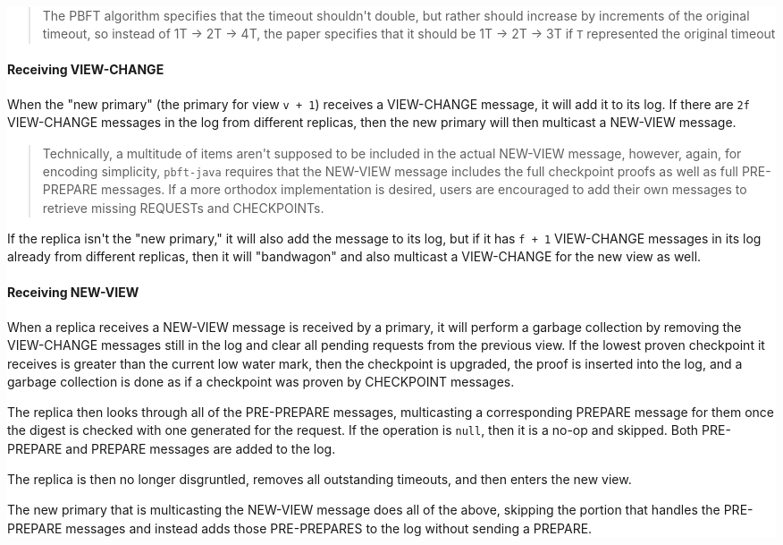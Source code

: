 > The PBFT algorithm specifies that the timeout shouldn't 
double, but rather should increase by increments of the 
original timeout, so instead of 1T -> 2T -> 4T, the paper
specifies that it should be 1T -> 2T -> 3T if `T` 
represented the original timeout

#### Receiving VIEW-CHANGE

When the "new primary" (the primary for view `v + 1`)
receives a VIEW-CHANGE message, it will add it to its log.
If there are `2f` VIEW-CHANGE messages in the log from
different replicas, then the new primary will then 
multicast a NEW-VIEW message.

> Technically, a multitude of items aren't supposed to be 
included in the actual NEW-VIEW message, however, again,
for encoding simplicity, `pbft-java` requires that the
NEW-VIEW message includes the full checkpoint proofs as
well as full PRE-PREPARE messages. If a more orthodox
implementation is desired, users are encouraged to add
their own messages to retrieve missing REQUESTs and
CHECKPOINTs.

If the replica isn't the "new primary," it will also add
the message to its log, but if it has `f + 1` VIEW-CHANGE
messages in its log already from different replicas, then
it will "bandwagon" and also multicast a VIEW-CHANGE for
the new view as well.

#### Receiving NEW-VIEW

When a replica receives a NEW-VIEW message is received by a
primary, it will perform a garbage collection by removing
the VIEW-CHANGE messages still in the log and clear all
pending requests from the previous view. If the lowest
proven checkpoint it receives is greater than the current
low water mark, then the checkpoint is upgraded, the proof
is inserted into the log, and a garbage collection is done
as if a checkpoint was proven by CHECKPOINT messages.

The replica then looks through all of the PRE-PREPARE 
messages, multicasting a corresponding PREPARE message
for them once the digest is checked with one generated for
the request. If the operation is `null`, then it is a no-op
and skipped. Both PRE-PREPARE and PREPARE messages are
added to the log.

The replica is then no longer disgruntled, removes all
outstanding timeouts, and then enters the new view.

The new primary that is multicasting the NEW-VIEW message
does all of the above, skipping the portion that handles
the PRE-PREPARE messages and instead adds those 
PRE-PREPARES to the log without sending a PREPARE.
